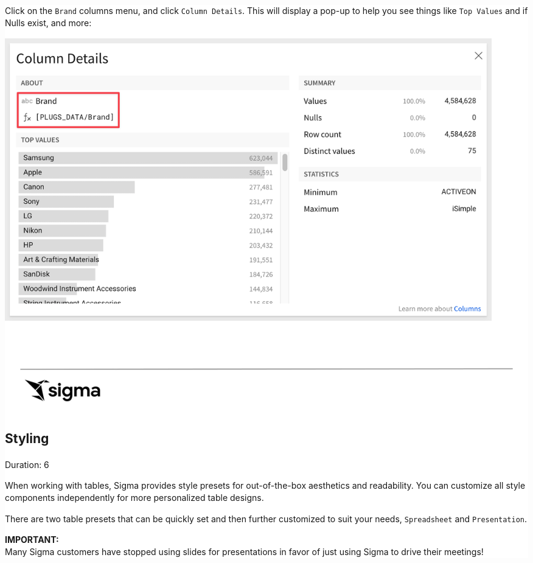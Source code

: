 Click on the `Brand` columns menu, and click `Column Details`. This will display a pop-up to help you see things like `Top Values` and if Nulls exist, and more:

<img src="assets/behindthescenes4.png" width="800"/>

![Footer](assets/sigma_footer.png)


## Styling
Duration: 6

When working with tables, Sigma provides style presets for out-of-the-box aesthetics and readability. You can customize all style components independently for more personalized table designs. 

There are two table presets that can be quickly set and then further customized to suit your needs, `Spreadsheet` and `Presentation`.

<aside class="positive">
<strong>IMPORTANT:</strong><br> Many Sigma customers have stopped using slides for presentations in favor of just using Sigma to drive their meetings!
</aside>
